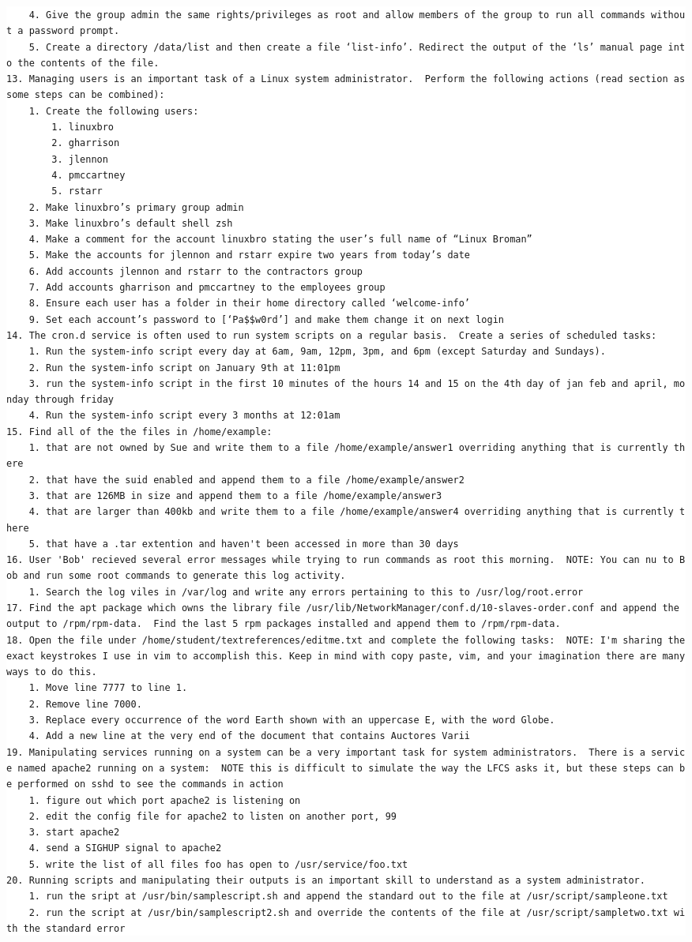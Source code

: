 		4. Give the group admin the same rights/privileges as root and allow members of the group to run all commands without a password prompt.
		5. Create a directory /data/list and then create a file ‘list-info’. Redirect the output of the ‘ls’ manual page into the contents of the file.
	13. Managing users is an important task of a Linux system administrator.  Perform the following actions (read section as some steps can be combined):
		1. Create the following users:
			1. linuxbro
			2. gharrison
			3. jlennon
			4. pmccartney
			5. rstarr
		2. Make linuxbro’s primary group admin
		3. Make linuxbro’s default shell zsh
		4. Make a comment for the account linuxbro stating the user’s full name of “Linux Broman”
		5. Make the accounts for jlennon and rstarr expire two years from today’s date
		6. Add accounts jlennon and rstarr to the contractors group
		7. Add accounts gharrison and pmccartney to the employees group
		8. Ensure each user has a folder in their home directory called ‘welcome-info’
		9. Set each account’s password to [‘Pa$$w0rd’] and make them change it on next login
	14. The cron.d service is often used to run system scripts on a regular basis.  Create a series of scheduled tasks:
		1. Run the system-info script every day at 6am, 9am, 12pm, 3pm, and 6pm (except Saturday and Sundays).
		2. Run the system-info script on January 9th at 11:01pm
		3. run the system-info script in the first 10 minutes of the hours 14 and 15 on the 4th day of jan feb and april, monday through friday
		4. Run the system-info script every 3 months at 12:01am
	15. Find all of the the files in /home/example:
		1. that are not owned by Sue and write them to a file /home/example/answer1 overriding anything that is currently there
		2. that have the suid enabled and append them to a file /home/example/answer2
		3. that are 126MB in size and append them to a file /home/example/answer3
		4. that are larger than 400kb and write them to a file /home/example/answer4 overriding anything that is currently there
		5. that have a .tar extention and haven't been accessed in more than 30 days
	16. User 'Bob' recieved several error messages while trying to run commands as root this morning.  NOTE: You can nu to Bob and run some root commands to generate this log activity.
		1. Search the log viles in /var/log and write any errors pertaining to this to /usr/log/root.error
	17. Find the apt package which owns the library file /usr/lib/NetworkManager/conf.d/10-slaves-order.conf and append the output to /rpm/rpm-data.  Find the last 5 rpm packages installed and append them to /rpm/rpm-data.
	18. Open the file under /home/student/textreferences/editme.txt and complete the following tasks:  NOTE: I'm sharing the exact keystrokes I use in vim to accomplish this. Keep in mind with copy paste, vim, and your imagination there are many ways to do this.
		1. Move line 7777 to line 1.
		2. Remove line 7000.
		3. Replace every occurrence of the word Earth shown with an uppercase E, with the word Globe.
		4. Add a new line at the very end of the document that contains Auctores Varii
	19. Manipulating services running on a system can be a very important task for system administrators.  There is a service named apache2 running on a system:  NOTE this is difficult to simulate the way the LFCS asks it, but these steps can be performed on sshd to see the commands in action
		1. figure out which port apache2 is listening on
		2. edit the config file for apache2 to listen on another port, 99
		3. start apache2
		4. send a SIGHUP signal to apache2
		5. write the list of all files foo has open to /usr/service/foo.txt
	20. Running scripts and manipulating their outputs is an important skill to understand as a system administrator.
		1. run the sript at /usr/bin/samplescript.sh and append the standard out to the file at /usr/script/sampleone.txt
		2. run the script at /usr/bin/samplescript2.sh and override the contents of the file at /usr/script/sampletwo.txt with the standard error
